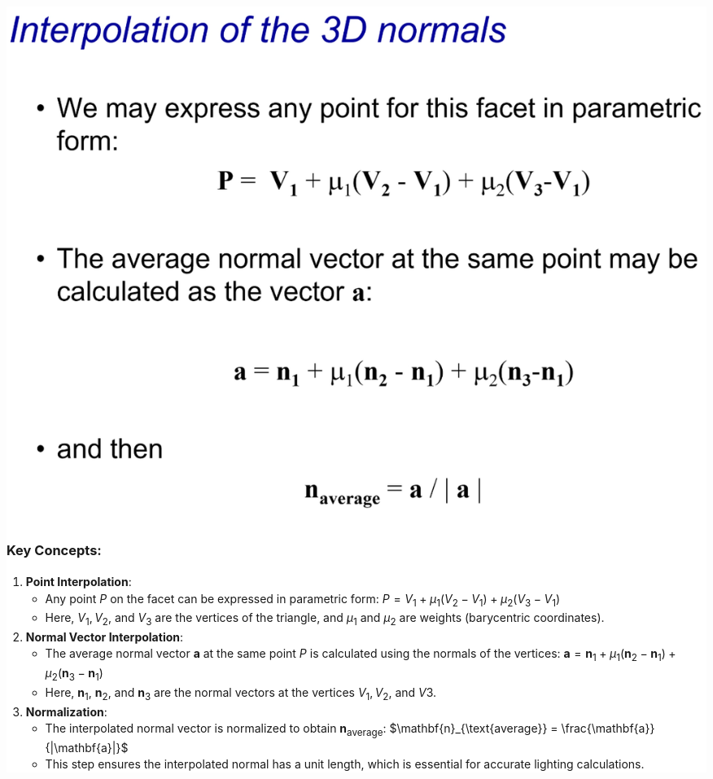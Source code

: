 ![image-20250106003243545](Lecture6Illumination.assets/image-20250106003243545.png)

### Key Concepts:

1. **Point Interpolation**:
   - Any point $P$ on the facet can be expressed in parametric form: $P = V_1 + \mu_1 (V_2 - V_1) + \mu_2 (V_3 - V_1)$
   - Here, $V_1, V_2$, and $V_3$ are the vertices of the triangle, and $\mu_1$ and $\mu_2$ are weights (barycentric coordinates).
2. **Normal Vector Interpolation**:
   - The average normal vector $\mathbf{a}$ at the same point $P$ is calculated using the normals of the vertices: $\mathbf{a} = \mathbf{n}_1 + \mu_1 (\mathbf{n}_2 - \mathbf{n}_1) + \mu_2 (\mathbf{n}_3 - \mathbf{n}_1)$
   - Here, $\mathbf{n}_1$, $\mathbf{n}_2$, and $\mathbf{n}_3$ are the normal vectors at the vertices $V_1, V_2$, and $V3$.
3. **Normalization**:
   - The interpolated normal vector is normalized to obtain $\mathbf{n}_{\text{average}}$: $\mathbf{n}_{\text{average}} = \frac{\mathbf{a}}{|\mathbf{a}|}$
   - This step ensures the interpolated normal has a unit length, which is essential for accurate lighting calculations.
